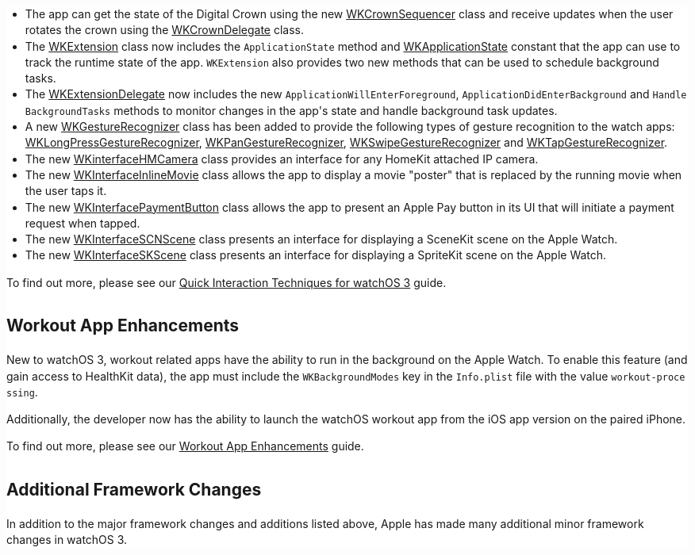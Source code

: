 - The app can get the state of the Digital Crown using the new [WKCrownSequencer](https://developer.apple.com/reference/watchkit/wkcrownsequencer) class and receive updates when the user rotates the crown using the [WKCrownDelegate](https://developer.apple.com/reference/watchkit/wkcrowndelegate) class.
- The [WKExtension](https://developer.apple.com/reference/watchkit/wkextension) class now includes the `ApplicationState` method and [WKApplicationState](https://developer.apple.com/reference/watchkit/wkapplicationstate) constant that the app can use to track the runtime state of the app. `WKExtension` also provides two new methods that can be used to schedule background tasks.
- The [WKExtensionDelegate](https://developer.apple.com/reference/watchkit/wkextensiondelegate) now includes the new `ApplicationWillEnterForeground`, `ApplicationDidEnterBackground` and `HandleBackgroundTasks` methods to monitor changes in the app's state and handle background task updates.
- A new [WKGestureRecognizer](https://developer.apple.com/reference/watchkit/wkgesturerecognizer) class has been added to provide the following types of gesture recognition to the watch apps: [WKLongPressGestureRecognizer](https://developer.apple.com/reference/watchkit/wklongpressgesturerecognizer), [WKPanGestureRecognizer](https://developer.apple.com/reference/watchkit/wkpangesturerecognizer), [WKSwipeGestureRecognizer](https://developer.apple.com/reference/watchkit/wkswipegesturerecognizer) and [WKTapGestureRecognizer](https://developer.apple.com/reference/watchkit/wktapgesturerecognizer).
- The new [WKinterfaceHMCamera](https://developer.apple.com/reference/watchkit/wkinterfacehmcamera) class provides an interface for any HomeKit attached IP camera.
- The new [WKInterfaceInlineMovie](https://developer.apple.com/reference/watchkit/wkinterfaceinlinemovie) class allows the app to display a movie "poster" that is replaced by the running movie when the user taps it.
- The new [WKInterfacePaymentButton](https://developer.apple.com/reference/watchkit/wkinterfacepaymentbutton) class allows the app to present an Apple Pay button in its UI that will initiate a payment request when tapped.
- The new [WKInterfaceSCNScene](https://developer.apple.com/reference/watchkit/wkinterfacescnscene) class presents an interface for displaying a SceneKit scene on the Apple Watch.
- The new [WKInterfaceSKScene](https://developer.apple.com/reference/watchkit/wkinterfaceskscene) class presents an interface for displaying a SpriteKit scene on the Apple Watch.

To find out more, please see our [Quick Interaction Techniques for watchOS 3](~/ios/watchos/platform/quick-interaction-techniques.md) guide.

<a name="Workout-App-Enhancements"></a>

## Workout App Enhancements

New to watchOS 3, workout related apps have the ability to run in the background on the Apple Watch. To enable this feature (and gain access to HealthKit data), the app must include the `WKBackgroundModes` key in the `Info.plist` file with the value `workout-processing`.

Additionally, the developer now has the ability to launch the watchOS workout app from the iOS app version on the paired iPhone.

To find out more, please see our [Workout App Enhancements](~/ios/watchos/platform/workout-apps.md) guide.

<a name="Additional-Framework-Changes"></a>

## Additional Framework Changes

In addition to the major framework changes and additions listed above, Apple has made many additional minor framework changes in watchOS 3.
